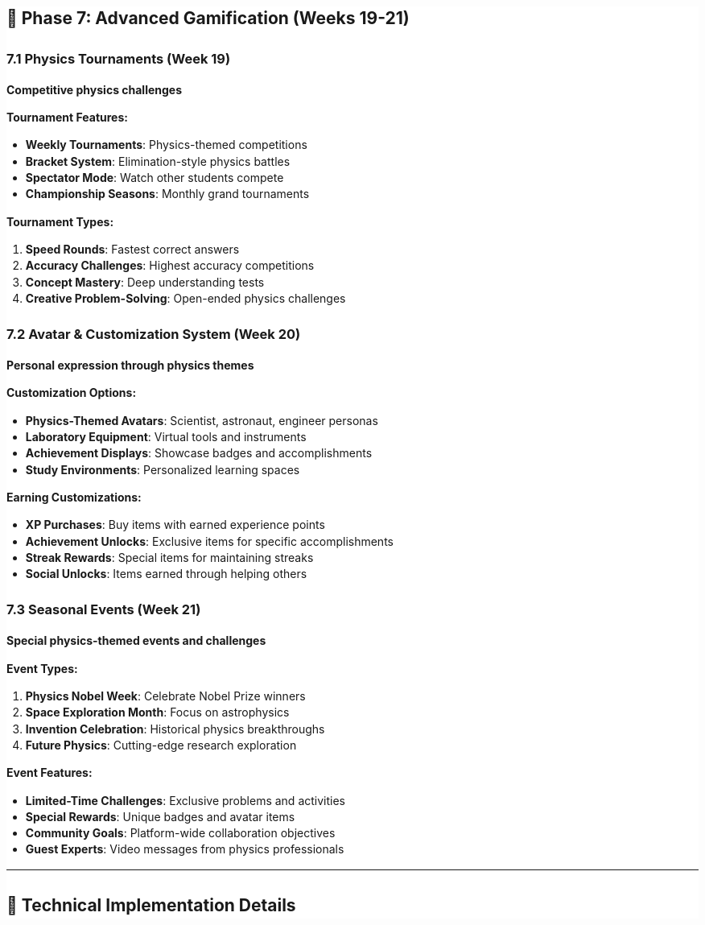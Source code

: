 
## 🎯 **Phase 7: Advanced Gamification (Weeks 19-21)**

### 7.1 **Physics Tournaments** (Week 19)
**Competitive physics challenges**

**Tournament Features:**
- **Weekly Tournaments**: Physics-themed competitions
- **Bracket System**: Elimination-style physics battles
- **Spectator Mode**: Watch other students compete
- **Championship Seasons**: Monthly grand tournaments

**Tournament Types:**
1. **Speed Rounds**: Fastest correct answers
2. **Accuracy Challenges**: Highest accuracy competitions
3. **Concept Mastery**: Deep understanding tests
4. **Creative Problem-Solving**: Open-ended physics challenges

### 7.2 **Avatar & Customization System** (Week 20)
**Personal expression through physics themes**

**Customization Options:**
- **Physics-Themed Avatars**: Scientist, astronaut, engineer personas
- **Laboratory Equipment**: Virtual tools and instruments
- **Achievement Displays**: Showcase badges and accomplishments
- **Study Environments**: Personalized learning spaces

**Earning Customizations:**
- **XP Purchases**: Buy items with earned experience points
- **Achievement Unlocks**: Exclusive items for specific accomplishments
- **Streak Rewards**: Special items for maintaining streaks
- **Social Unlocks**: Items earned through helping others

### 7.3 **Seasonal Events** (Week 21)
**Special physics-themed events and challenges**

**Event Types:**
1. **Physics Nobel Week**: Celebrate Nobel Prize winners
2. **Space Exploration Month**: Focus on astrophysics
3. **Invention Celebration**: Historical physics breakthroughs
4. **Future Physics**: Cutting-edge research exploration

**Event Features:**
- **Limited-Time Challenges**: Exclusive problems and activities
- **Special Rewards**: Unique badges and avatar items
- **Community Goals**: Platform-wide collaboration objectives
- **Guest Experts**: Video messages from physics professionals

---

## 🔧 **Technical Implementation Details**
